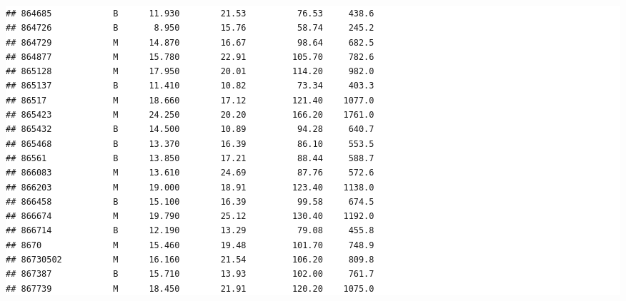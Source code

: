    ## 864685            B      11.930        21.53          76.53     438.6
    ## 864726            B       8.950        15.76          58.74     245.2
    ## 864729            M      14.870        16.67          98.64     682.5
    ## 864877            M      15.780        22.91         105.70     782.6
    ## 865128            M      17.950        20.01         114.20     982.0
    ## 865137            B      11.410        10.82          73.34     403.3
    ## 86517             M      18.660        17.12         121.40    1077.0
    ## 865423            M      24.250        20.20         166.20    1761.0
    ## 865432            B      14.500        10.89          94.28     640.7
    ## 865468            B      13.370        16.39          86.10     553.5
    ## 86561             B      13.850        17.21          88.44     588.7
    ## 866083            M      13.610        24.69          87.76     572.6
    ## 866203            M      19.000        18.91         123.40    1138.0
    ## 866458            B      15.100        16.39          99.58     674.5
    ## 866674            M      19.790        25.12         130.40    1192.0
    ## 866714            B      12.190        13.29          79.08     455.8
    ## 8670              M      15.460        19.48         101.70     748.9
    ## 86730502          M      16.160        21.54         106.20     809.8
    ## 867387            B      15.710        13.93         102.00     761.7
    ## 867739            M      18.450        21.91         120.20    1075.0